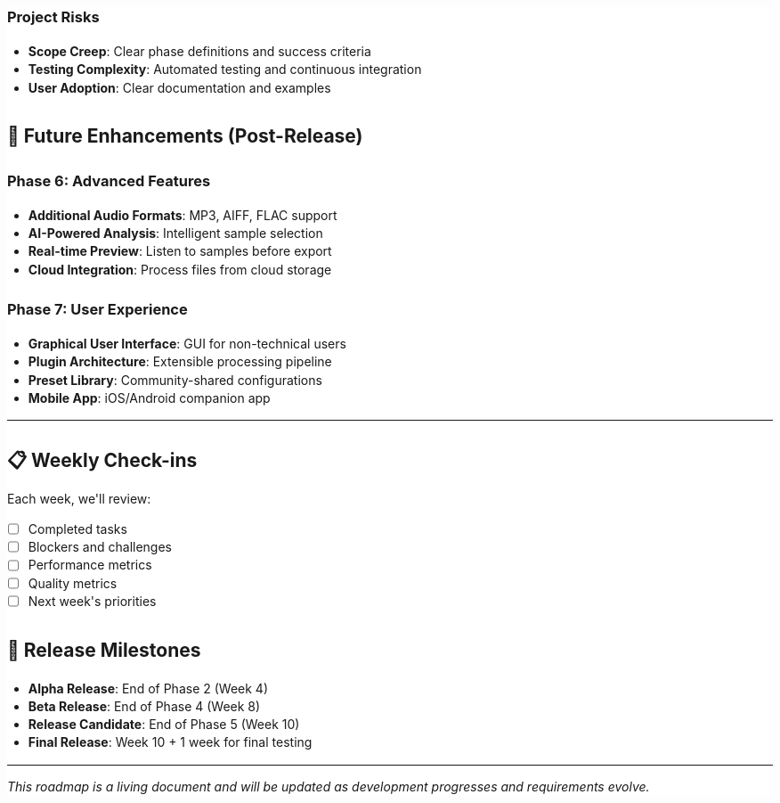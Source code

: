 ### Project Risks
- **Scope Creep**: Clear phase definitions and success criteria
- **Testing Complexity**: Automated testing and continuous integration
- **User Adoption**: Clear documentation and examples

## 🔮 Future Enhancements (Post-Release)

### Phase 6: Advanced Features
- **Additional Audio Formats**: MP3, AIFF, FLAC support
- **AI-Powered Analysis**: Intelligent sample selection
- **Real-time Preview**: Listen to samples before export
- **Cloud Integration**: Process files from cloud storage

### Phase 7: User Experience
- **Graphical User Interface**: GUI for non-technical users
- **Plugin Architecture**: Extensible processing pipeline
- **Preset Library**: Community-shared configurations
- **Mobile App**: iOS/Android companion app

---

## 📋 Weekly Check-ins

Each week, we'll review:
- [ ] Completed tasks
- [ ] Blockers and challenges
- [ ] Performance metrics
- [ ] Quality metrics
- [ ] Next week's priorities

## 🎉 Release Milestones

- **Alpha Release**: End of Phase 2 (Week 4)
- **Beta Release**: End of Phase 4 (Week 8)
- **Release Candidate**: End of Phase 5 (Week 10)
- **Final Release**: Week 10 + 1 week for final testing

---

*This roadmap is a living document and will be updated as development progresses and requirements evolve.*



